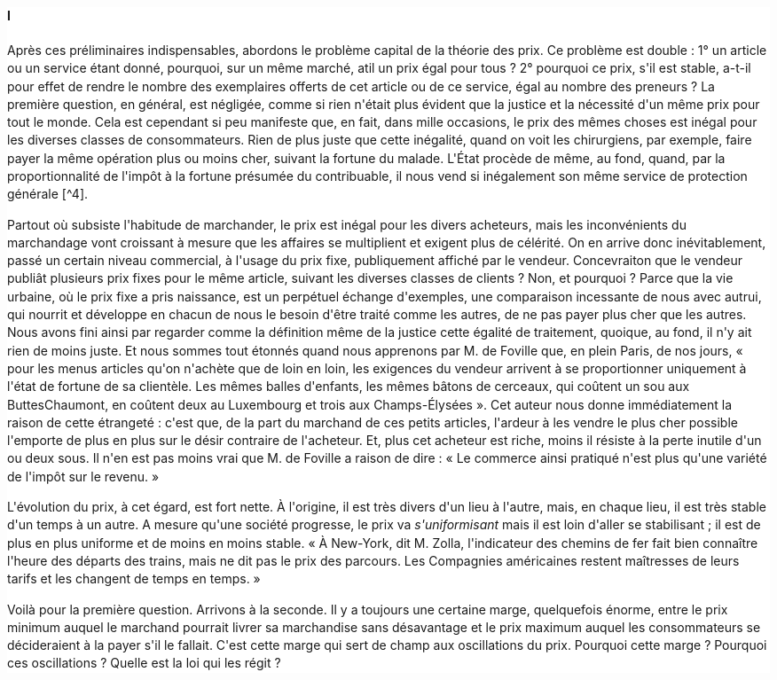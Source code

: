 #### I

Après ces préliminaires indispensables, abordons le problème capital de la théorie des prix. Ce problème est double : 1° un article ou un service étant donné, pourquoi, sur un même marché, atil un prix égal pour tous ? 2° pourquoi ce prix, s'il est stable, a-t-il pour effet de rendre le nombre des exemplaires offerts de cet article ou de ce service, égal au nombre des preneurs ? La première question, en général, est négligée, comme si rien n'était plus évident que la justice et la nécessité d'un même prix pour tout le monde. Cela est cependant si peu manifeste que, en fait, dans mille occasions, le prix des mêmes choses est inégal pour les diverses classes de consommateurs. Rien de plus juste que cette inégalité, quand on voit les chirurgiens, par exemple, faire payer la même opération plus ou moins cher, suivant la fortune du malade. L'État procède de même, au fond, quand, par la proportionnalité de l'impôt à la fortune présumée du contribuable, il nous vend si inégalement son même service de protection générale [^4].

Partout où subsiste l'habitude de marchander, le prix est inégal pour les divers acheteurs, mais les inconvénients du marchandage vont croissant à mesure que les affaires se multiplient et exigent plus de célérité. On en arrive donc inévitablement, passé un certain niveau commercial, à l'usage du prix fixe, publiquement affiché par le vendeur. Concevraiton que le vendeur publiât plusieurs prix fixes pour le même article, suivant les diverses classes de clients ? Non, et pourquoi ? Parce que la vie urbaine, où le prix fixe a pris naissance, est un perpétuel échange d'exemples, une comparaison incessante de nous avec autrui, qui nourrit et développe en chacun de nous le besoin d'être traité comme les autres, de ne pas payer plus cher que les autres. Nous avons fini ainsi par regarder comme la définition même de la justice cette égalité de traitement, quoique, au fond, il n'y ait rien de moins juste. Et nous sommes tout étonnés quand nous apprenons par M. de Foville que, en plein Paris, de nos jours, « pour les menus articles qu'on n'achète que de loin en loin, les exigences du vendeur arrivent à se proportionner uniquement à l'état de fortune de sa clientèle. Les mêmes balles d'enfants, les mêmes bâtons de cerceaux, qui coûtent un sou aux ButtesChaumont, en coûtent deux au Luxembourg et trois aux Champs-Élysées ». Cet auteur nous donne immédiatement la raison de cette étrangeté : c'est que, de la part du marchand de ces petits articles, l'ardeur à les vendre le plus cher possible l'emporte de plus en plus sur le désir contraire de l'acheteur. Et, plus cet acheteur est riche, moins il résiste à la perte inutile d'un ou deux sous. Il n'en est pas moins vrai que M. de Foville a raison de dire : « Le commerce ainsi pratiqué n'est plus qu'une variété de l'impôt sur le revenu. »

L'évolution du prix, à cet égard, est fort nette. À l'origine, il est très divers d'un lieu à l'autre, mais, en chaque lieu, il est très stable d'un temps à un autre. A mesure qu'une société progresse, le prix va _s'uniformisant_ mais il est loin d'aller se stabilisant ; il est de plus en plus uniforme et de moins en moins stable. « À New-York, dit M. Zolla, l'indicateur des chemins de fer fait bien connaître l'heure des départs des trains, mais ne dit pas le prix des parcours. Les Compagnies américaines restent maîtresses de leurs tarifs et les changent de temps en temps. »

Voilà pour la première question. Arrivons à la seconde. Il y a toujours une certaine marge, quelquefois énorme, entre le prix minimum auquel le marchand pourrait livrer sa marchandise sans désavantage et le prix maximum auquel les consommateurs se décideraient à la payer s'il le fallait. C'est cette marge qui sert de champ aux oscillations du prix. Pourquoi cette marge ? Pourquoi ces oscillations ? Quelle est la loi qui les régit ?
